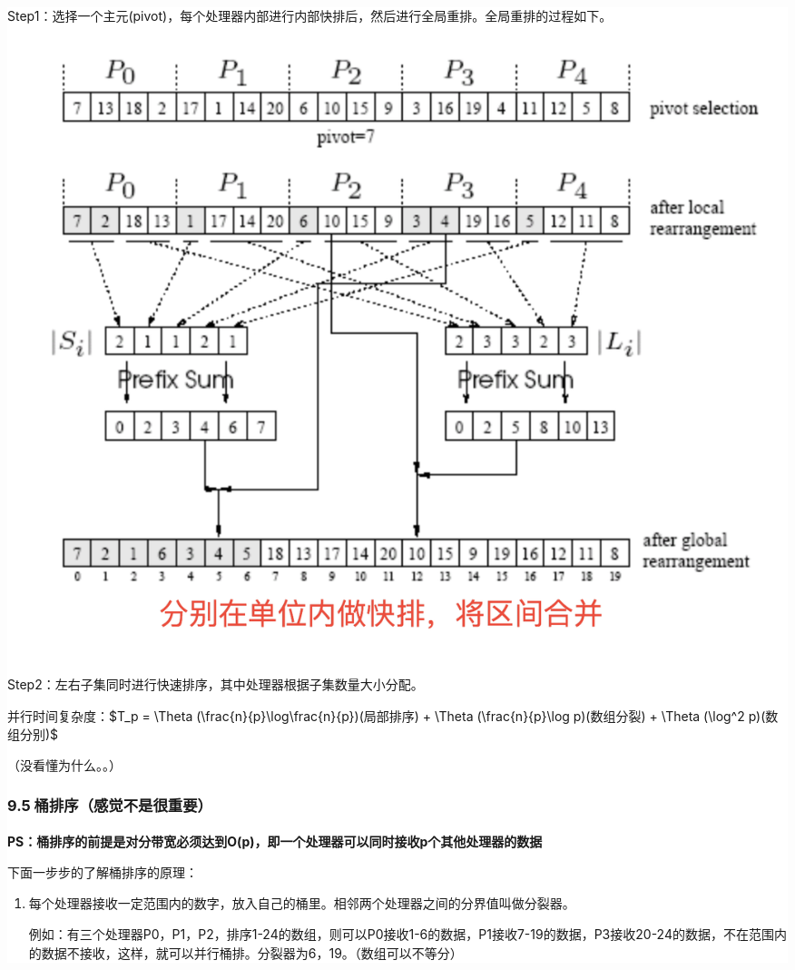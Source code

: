   Step1：选择一个主元(pivot)，每个处理器内部进行内部快排后，然后进行全局重排。全局重排的过程如下。

  ![](photo/38.png)

  Step2：左右子集同时进行快速排序，其中处理器根据子集数量大小分配。

  并行时间复杂度：$T_p = \Theta (\frac{n}{p}\log\frac{n}{p})(局部排序) + \Theta (\frac{n}{p}\log p)(数组分裂) + \Theta (\log^2 p)(数组分别)$

  （没看懂为什么。。）

### 9.5 桶排序（感觉不是很重要）

**PS：桶排序的前提是对分带宽必须达到O(p)，即一个处理器可以同时接收p个其他处理器的数据**

下面一步步的了解桶排序的原理：

1. 每个处理器接收一定范围内的数字，放入自己的桶里。相邻两个处理器之间的分界值叫做分裂器。

   例如：有三个处理器P0，P1，P2，排序1-24的数组，则可以P0接收1-6的数据，P1接收7-19的数据，P3接收20-24的数据，不在范围内的数据不接收，这样，就可以并行桶排。分裂器为6，19。（数组可以不等分）
